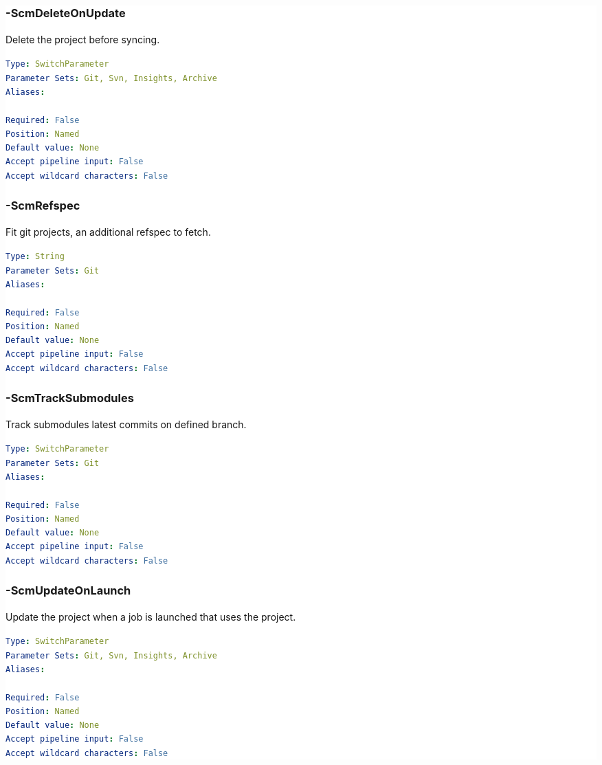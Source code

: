 ### -ScmDeleteOnUpdate
Delete the project before syncing.

```yaml
Type: SwitchParameter
Parameter Sets: Git, Svn, Insights, Archive
Aliases:

Required: False
Position: Named
Default value: None
Accept pipeline input: False
Accept wildcard characters: False
```

### -ScmRefspec
Fit git projects, an additional refspec to fetch.

```yaml
Type: String
Parameter Sets: Git
Aliases:

Required: False
Position: Named
Default value: None
Accept pipeline input: False
Accept wildcard characters: False
```

### -ScmTrackSubmodules
Track submodules latest commits on defined branch.

```yaml
Type: SwitchParameter
Parameter Sets: Git
Aliases:

Required: False
Position: Named
Default value: None
Accept pipeline input: False
Accept wildcard characters: False
```

### -ScmUpdateOnLaunch
Update the project when a job is launched that uses the project.

```yaml
Type: SwitchParameter
Parameter Sets: Git, Svn, Insights, Archive
Aliases:

Required: False
Position: Named
Default value: None
Accept pipeline input: False
Accept wildcard characters: False
```
